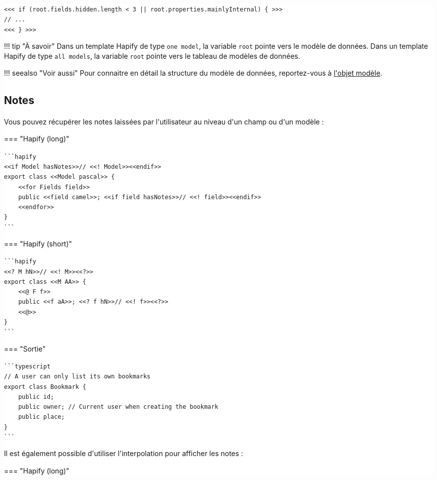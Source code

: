 ```hapify
<<< if (root.fields.hidden.length < 3 || root.properties.mainlyInternal) { >>>
// ...
<<< } >>>
```

!!! tip "À savoir"
    Dans un template Hapify de type `one model`, la variable `root` pointe vers le modèle de données.
    Dans un template Hapify de type `all models`, la variable `root` pointe vers le tableau de modèles de données.

!!! seealso "Voir aussi"
    Pour connaitre en détail la structure du modèle de données, reportez-vous à [l'objet modèle](./model-object.md).

## Notes

Vous pouvez récupérer les notes laissées par l'utilisateur au niveau d'un champ ou d'un modèle :

=== "Hapify (long)"

    ```hapify
    <<if Model hasNotes>>// <<! Model>><<endif>>
    export class <<Model pascal>> {
        <<for Fields field>>
        public <<field camel>>; <<if field hasNotes>>// <<! field>><<endif>>
        <<endfor>>
    }
    ```

=== "Hapify (short)"

    ```hapify
    <<? M hN>>// <<! M>><<?>>
    export class <<M AA>> {
        <<@ F f>>
        public <<f aA>>; <<? f hN>>// <<! f>><<?>>
        <<@>>
    }
    ```

=== "Sortie"

    ```typescript
    // A user can only list its own bookmarks
    export class Bookmark {
        public id;
        public owner; // Current user when creating the bookmark
        public place;
    }
    ```

Il est également possible d'utiliser l'interpolation pour afficher les notes :

=== "Hapify (long)"
